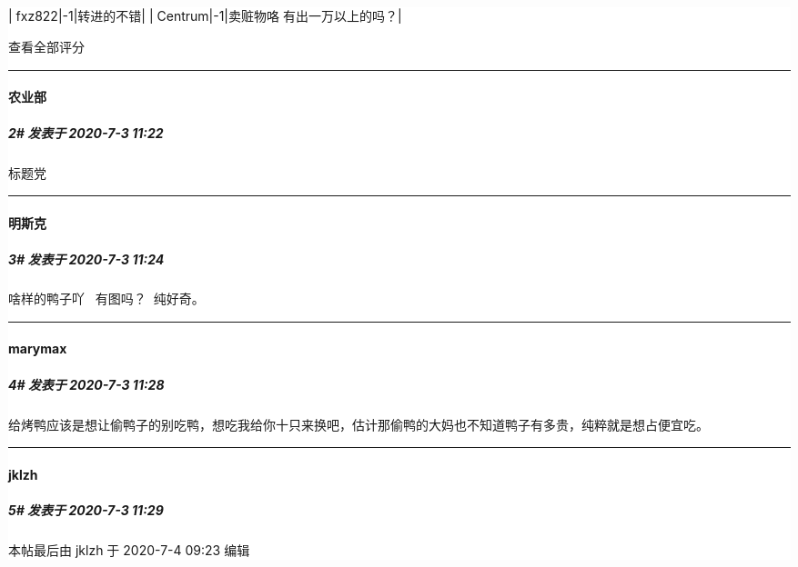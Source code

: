 | fxz822|-1|转进的不错|
| Centrum|-1|卖赃物咯 有出一万以上的吗？|



查看全部评分






-----

####  农业部  
##### 2#       发表于 2020-7-3 11:22




标题党







-----

####  明斯克  
##### 3#       发表于 2020-7-3 11:24




啥样的鸭子吖   有图吗？  纯好奇。







-----

####  marymax  
##### 4#       发表于 2020-7-3 11:28




给烤鸭应该是想让偷鸭子的别吃鸭，想吃我给你十只来换吧，估计那偷鸭的大妈也不知道鸭子有多贵，纯粹就是想占便宜吃。







-----

####  jklzh  
##### 5#       发表于 2020-7-3 11:29



 本帖最后由 jklzh 于 2020-7-4 09:23 编辑 
